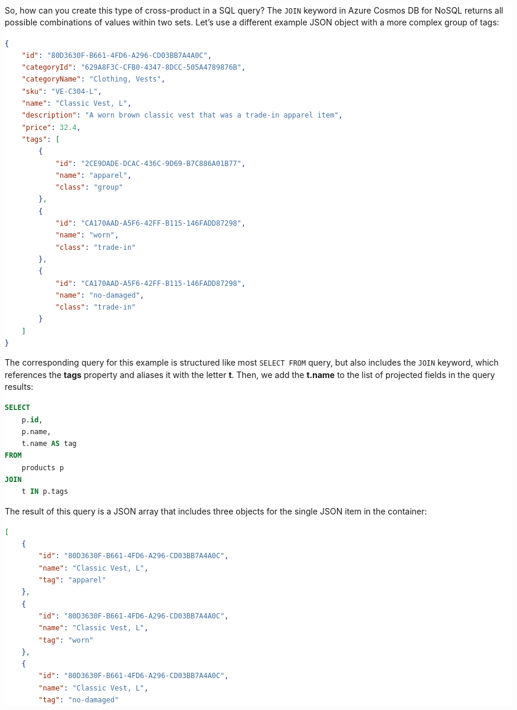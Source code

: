 So, how can you create this type of cross-product in a SQL query? The `JOIN` keyword in Azure Cosmos DB for NoSQL returns all possible combinations of values within two sets. Let’s use a different example JSON object with a more complex group of tags:

```json
{
    "id": "80D3630F-B661-4FD6-A296-CD03BB7A4A0C",
    "categoryId": "629A8F3C-CFB0-4347-8DCC-505A4789876B",
    "categoryName": "Clothing, Vests",
    "sku": "VE-C304-L",
    "name": "Classic Vest, L",
    "description": "A worn brown classic vest that was a trade-in apparel item",
    "price": 32.4,
    "tags": [
        {
            "id": "2CE9DADE-DCAC-436C-9D69-B7C886A01B77",
            "name": "apparel",
            "class": "group"
        },
        {
            "id": "CA170AAD-A5F6-42FF-B115-146FADD87298",
            "name": "worn",
            "class": "trade-in"
        },
        {
            "id": "CA170AAD-A5F6-42FF-B115-146FADD87298",
            "name": "no-damaged",
            "class": "trade-in"
        }
    ]
}
```

The corresponding query for this example is structured like most `SELECT FROM` query, but also includes the `JOIN` keyword, which references the **tags** property and aliases it with the letter **t**. Then, we add the **t.name** to the list of projected fields in the query results:

```sql
SELECT 
    p.id,
    p.name,
    t.name AS tag
FROM 
    products p
JOIN
    t IN p.tags
```

The result of this query is a JSON array that includes three objects for the single JSON item in the container:

```json
[
    {
        "id": "80D3630F-B661-4FD6-A296-CD03BB7A4A0C",
        "name": "Classic Vest, L",
        "tag": "apparel"
    },
    {
        "id": "80D3630F-B661-4FD6-A296-CD03BB7A4A0C",
        "name": "Classic Vest, L",
        "tag": "worn"
    },
    {
        "id": "80D3630F-B661-4FD6-A296-CD03BB7A4A0C",
        "name": "Classic Vest, L",
        "tag": "no-damaged"
```